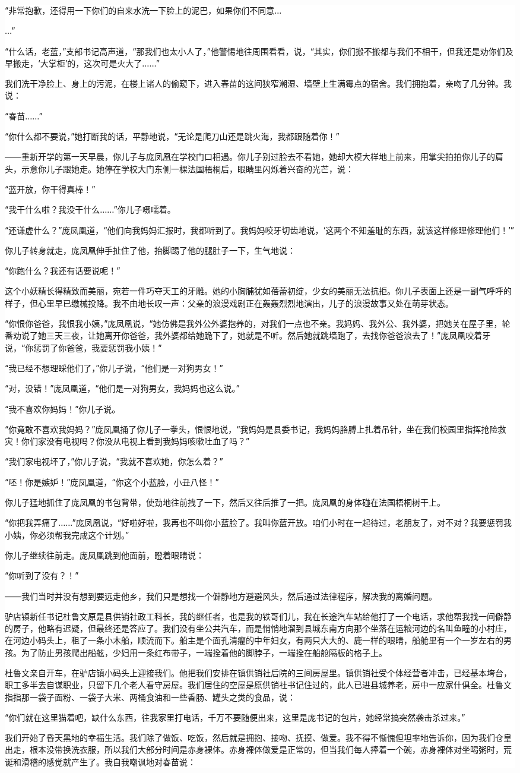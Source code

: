 “非常抱歉，还得用一下你们的自来水洗一下脸上的泥巴，如果你们不同意…

…”

“什么话，老蓝，”支部书记高声道，“那我们也太小人了，”他警惕地往周围看看，说，“其实，你们搬不搬都与我们不相干，但我还是劝你们及早搬走，‘大掌柜’的，这次可是火大了……”

我们洗干净脸上、身上的污泥，在楼上诸人的偷窥下，进入春苗的这间狭窄潮湿、墙壁上生满霉点的宿舍。我们拥抱着，亲吻了几分钟。我说：

“春苗……”

“你什么都不要说，”她打断我的话，平静地说，“无论是爬刀山还是跳火海，我都跟随着你！”

——重新开学的第一天早晨，你儿子与庞凤凰在学校门口相遇。你儿子别过脸去不看她，她却大模大样地上前来，用掌尖拍拍你儿子的肩头，示意你儿子跟她走。她停在学校大门东侧一棵法国梧桐后，眼睛里闪烁着兴奋的光芒，说：

“蓝开放，你干得真棒！”

“我干什么啦？我没干什么……”你儿子嗫嚅着。

“还谦虚什么？”庞凤凰道，“他们向我妈妈汇报时，我都听到了。我妈妈咬牙切齿地说，‘这两个不知羞耻的东西，就该这样修理修理他们！’”

你儿子转身就走，庞凤凰伸手扯住了他，抬脚踢了他的腿肚子一下，生气地说：

“你跑什么？我还有话要说呢！”

这个小妖精长得精致而美丽，宛若一件巧夺天工的牙雕。她的小胸脯犹如蓓蕾初绽，少女的美丽无法抗拒。你儿子表面上还是一副气呼呼的样子，但心里早已缴械投降。我不由地长叹一声：父亲的浪漫戏剧正在轰轰烈烈地演出，儿子的浪漫故事又处在萌芽状态。

“你恨你爸爸，我恨我小姨，”庞凤凰说，“她仿佛是我外公外婆抱养的，对我们一点也不亲。我妈妈、我外公、我外婆，把她关在屋子里，轮番劝说了她三天三夜，让她离开你爸爸，我外婆都给她跪下了，她就是不听。然后她就跳墙跑了，去找你爸爸浪去了！”庞凤凰咬着牙说，“你惩罚了你爸爸，我要惩罚我小姨！”

“我已经不想理睬他们了，”你儿子说，“他们是一对狗男女！”

“对，没错！”庞凤凰道，“他们是一对狗男女，我妈妈也这么说。”

“我不喜欢你妈妈！”你儿子说。

“你竟敢不喜欢我妈妈？”庞凤凰捅了你儿子一拳头，恨恨地说，“我妈妈是县委书记，我妈妈胳膊上扎着吊针，坐在我们校园里指挥抢险救灾！你们家没有电视吗？你没从电视上看到我妈妈咳嗽吐血了吗？”

“我们家电视坏了，”你儿子说，“我就不喜欢她，你怎么着？”

“呸！你是嫉妒！”庞凤凰道，“你这个小蓝脸，小丑八怪！”

你儿子猛地抓住了庞凤凰的书包背带，使劲地往前拽了一下，然后又往后推了一把。庞凤凰的身体碰在法国梧桐树干上。

“你把我弄痛了……”庞凤凰说，“好啦好啦，我再也不叫你小蓝脸了。我叫你蓝开放。咱们小时在一起待过，老朋友了，对不对？我要惩罚我小姨，你必须帮我完成这个计划。”

你儿子继续往前走。庞凤凰跳到他面前，瞪着眼睛说：

“你听到了没有？！”

——我们当时并没有想到要远走他乡，我们只是想找一个僻静地方避避风头，然后通过法律程序，解决我的离婚问题。

驴店镇新任书记杜鲁文原是县供销社政工科长，我的继任者，也是我的铁哥们儿，我在长途汽车站给他打了一个电话，求他帮我找一间僻静的房子，他略有迟疑，但最终还是答应了。我们没有坐公共汽车，而是悄悄地溜到县城东南方向那个坐落在运粮河边的名叫鱼疃的小村庄，在河边小码头上，租了一条小木船，顺流而下。船主是个面孔清癯的中年妇女，有两只大大的、鹿一样的眼睛，船舱里有一个一岁左右的男孩。为了防止男孩爬出船舷，少妇用一条红布带子，一端拴着他的脚脖子，一端拴在船舱隔板的格子上。

杜鲁文亲自开车，在驴店镇小码头上迎接我们。他把我们安排在镇供销社后院的三间房屋里。镇供销社受个体经营者冲击，已经基本垮台，职工多半去自谋职业，只留下几个老人看守房屋。我们居住的空屋是原供销社书记住过的，此人已进县城养老，房中一应家什俱全。杜鲁文指指那一袋子面粉、一袋子大米、两桶食油和一些香肠、罐头之类的食品，说：

“你们就在这里猫着吧，缺什么东西，往我家里打电话，千万不要随便出来，这里是庞书记的包片，她经常搞突然袭击杀过来。”

我们开始了昏天黑地的幸福生活。我们除了做饭、吃饭，然后就是拥抱、接吻、抚摸、做爱。我不得不惭愧但坦率地告诉你，因为我们仓皇出走，根本没带换洗衣服，所以我们大部分时间是赤身裸体。赤身裸体做爱是正常的，但当我们每人捧着一个碗，赤身裸体对坐喝粥时，荒诞和滑稽的感觉就产生了。我自我嘲讽地对春苗说：
